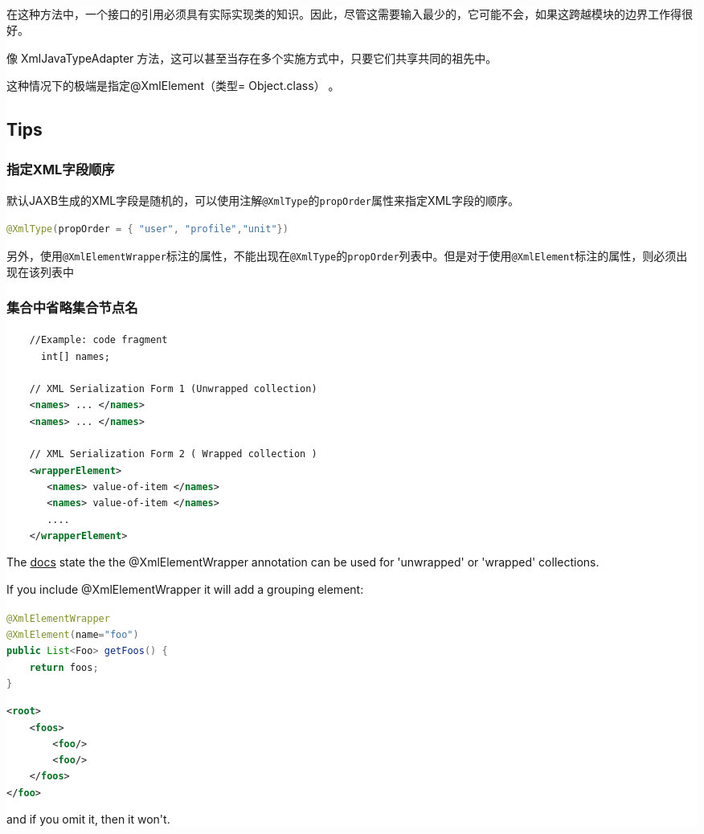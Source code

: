 在这种方法中，一个接口的引用必须具有实际实现类的知识。因此，尽管这需要输入最少的，它可能不会，如果这跨越模块的边界工作得很好。

像 XmlJavaTypeAdapter 方法，这可以甚至当存在多个实施方式中，只要它们共享共同的祖先中。

这种情况下的极端是指定@XmlElement（类型= Object.class） 。

## Tips

### 指定XML字段顺序

默认JAXB生成的XML字段是随机的，可以使用注解`@XmlType`的`propOrder`属性来指定XML字段的顺序。

```java
@XmlType(propOrder = { "user", "profile","unit"})
```

另外，使用`@XmlElementWrapper`标注的属性，不能出现在`@XmlType`的`propOrder`列表中。但是对于使用`@XmlElement`标注的属性，则必须出现在该列表中

### 集合中省略集合节点名 

```xml
    //Example: code fragment
      int[] names;

    // XML Serialization Form 1 (Unwrapped collection)
    <names> ... </names>
    <names> ... </names>
 
    // XML Serialization Form 2 ( Wrapped collection )
    <wrapperElement>
       <names> value-of-item </names>
       <names> value-of-item </names>
       ....
    </wrapperElement>
```
The [docs](http://docs.oracle.com/javaee/5/api/javax/xml/bind/annotation/XmlElementWrapper.html) state the the @XmlElementWrapper annotation can be used for 'unwrapped' or 'wrapped' collections.


If you include @XmlElementWrapper it will add a grouping element:
```java
@XmlElementWrapper
@XmlElement(name="foo")
public List<Foo> getFoos() {
    return foos;
}
```

```xml
<root>
    <foos>
        <foo/>
        <foo/>
    </foos>
</foo>
```
and if you omit it, then it won't.

